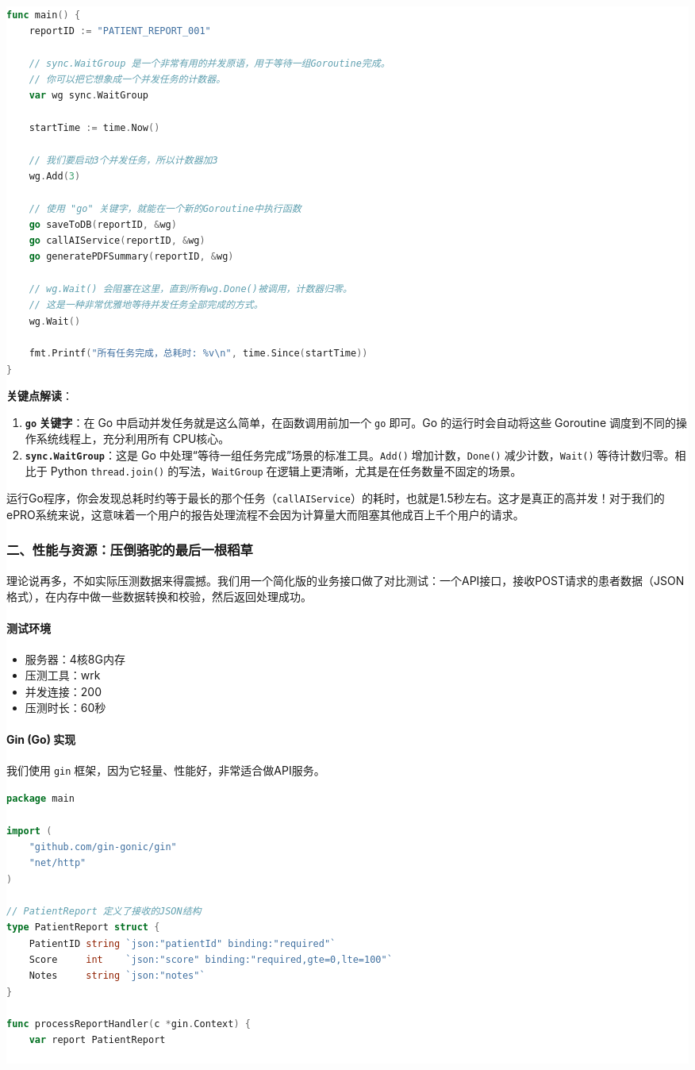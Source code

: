 ```go
func main() {
	reportID := "PATIENT_REPORT_001"
	
	// sync.WaitGroup 是一个非常有用的并发原语，用于等待一组Goroutine完成。
	// 你可以把它想象成一个并发任务的计数器。
	var wg sync.WaitGroup
	
	startTime := time.Now()
	
	// 我们要启动3个并发任务，所以计数器加3
	wg.Add(3)
	
	// 使用 "go" 关键字，就能在一个新的Goroutine中执行函数
	go saveToDB(reportID, &wg)
	go callAIService(reportID, &wg)
	go generatePDFSummary(reportID, &wg)
	
	// wg.Wait() 会阻塞在这里，直到所有wg.Done()被调用，计数器归零。
	// 这是一种非常优雅地等待并发任务全部完成的方式。
	wg.Wait()
	
	fmt.Printf("所有任务完成，总耗时: %v\n", time.Since(startTime))
}
```
**关键点解读**：
1.  **`go` 关键字**：在 Go 中启动并发任务就是这么简单，在函数调用前加一个 `go` 即可。Go 的运行时会自动将这些 Goroutine 调度到不同的操作系统线程上，充分利用所有 CPU核心。
2.  **`sync.WaitGroup`**：这是 Go 中处理“等待一组任务完成”场景的标准工具。`Add()` 增加计数，`Done()` 减少计数，`Wait()` 等待计数归零。相比于 Python `thread.join()` 的写法，`WaitGroup` 在逻辑上更清晰，尤其是在任务数量不固定的场景。

运行Go程序，你会发现总耗时约等于最长的那个任务（`callAIService`）的耗时，也就是1.5秒左右。这才是真正的高并发！对于我们的ePRO系统来说，这意味着一个用户的报告处理流程不会因为计算量大而阻塞其他成百上千个用户的请求。

### 二、性能与资源：压倒骆驼的最后一根稻草

理论说再多，不如实际压测数据来得震撼。我们用一个简化版的业务接口做了对比测试：一个API接口，接收POST请求的患者数据（JSON格式），在内存中做一些数据转换和校验，然后返回处理成功。

#### 测试环境
*   服务器：4核8G内存
*   压测工具：wrk
*   并发连接：200
*   压测时长：60秒

#### Gin (Go) 实现
我们使用 `gin` 框架，因为它轻量、性能好，非常适合做API服务。

```go
package main

import (
	"github.com/gin-gonic/gin"
	"net/http"
)

// PatientReport 定义了接收的JSON结构
type PatientReport struct {
	PatientID string `json:"patientId" binding:"required"`
	Score     int    `json:"score" binding:"required,gte=0,lte=100"`
	Notes     string `json:"notes"`
}

func processReportHandler(c *gin.Context) {
	var report PatientReport
	
```